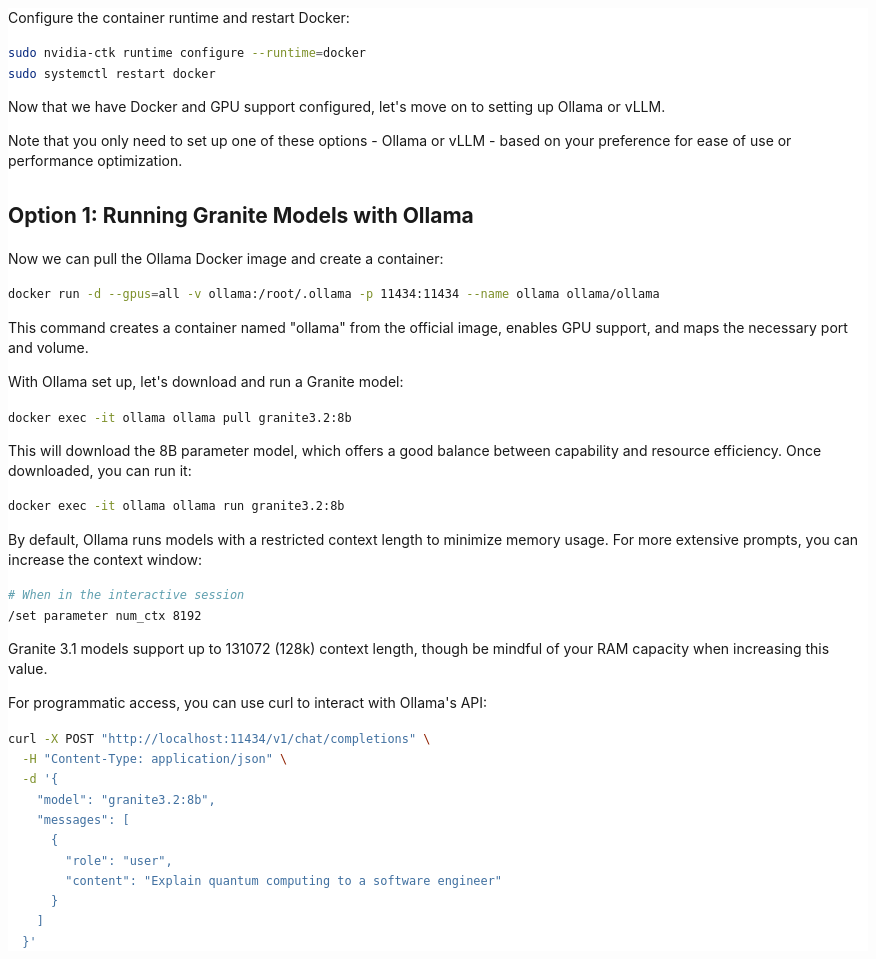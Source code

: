 Configure the container runtime and restart Docker:

```bash
sudo nvidia-ctk runtime configure --runtime=docker
sudo systemctl restart docker
```

Now that we have Docker and GPU support configured, let's move on to setting up Ollama or vLLM.

Note that you only need to set up one of these options - Ollama or vLLM - based on your preference for ease of use or performance optimization.

## Option 1: Running Granite Models with Ollama

Now we can pull the Ollama Docker image and create a container:

```bash
docker run -d --gpus=all -v ollama:/root/.ollama -p 11434:11434 --name ollama ollama/ollama
```

This command creates a container named "ollama" from the official image, enables GPU support, and maps the necessary port and volume.

With Ollama set up, let's download and run a Granite model:

```bash
docker exec -it ollama ollama pull granite3.2:8b
```

This will download the 8B parameter model, which offers a good balance between capability and resource efficiency. Once downloaded, you can run it:

```bash
docker exec -it ollama ollama run granite3.2:8b
```

By default, Ollama runs models with a restricted context length to minimize memory usage. For more extensive prompts, you can increase the context window:

```bash
# When in the interactive session
/set parameter num_ctx 8192
```

Granite 3.1 models support up to 131072 (128k) context length, though be mindful of your RAM capacity when increasing this value.

For programmatic access, you can use curl to interact with Ollama's API:

```bash
curl -X POST "http://localhost:11434/v1/chat/completions" \
  -H "Content-Type: application/json" \
  -d '{
    "model": "granite3.2:8b",
    "messages": [
      {
        "role": "user",
        "content": "Explain quantum computing to a software engineer"
      }
    ]
  }'
```
